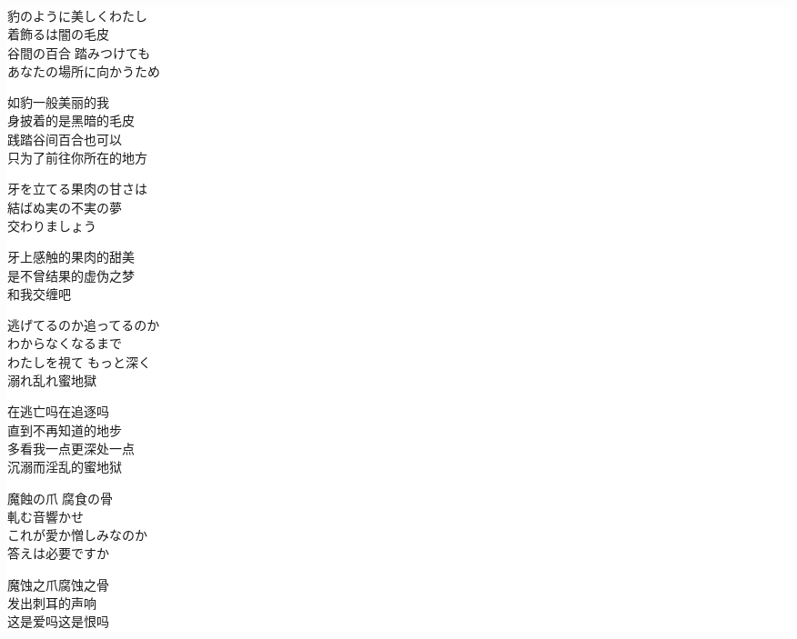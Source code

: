 
<tbody><tr>
<td class="jadef" width="50%" lang="ja" style="border-right:none; padding-left:1em;">
<p>豹のように美しくわたし<br>
着飾るは闇の毛皮<br>
谷間の百合 踏みつけても<br>
あなたの場所に向かうため
</p>
</td>
<th style="background:#f9f9f9; border-left:none">
</th>
<td class="zhdef" width="50%" style="padding-left:1em;">
<p>如豹一般美丽的我<br>
身披着的是黑暗的毛皮<br>
践踏谷间百合也可以<br>
只为了前往你所在的地方
</p>
</td></tr>
<tr>
<td class="jadef" width="50%" lang="ja" style="border-right:none; padding-left:1em;">
<p>牙を立てる果肉の甘さは<br>
結ばぬ実の不実の夢<br>
交わりましょう
</p>
</td>
<th style="background:#f9f9f9; border-left:none">
</th>
<td class="zhdef" width="50%" style="padding-left:1em;">
<p>牙上感触的果肉的甜美<br>
是不曾结果的虚伪之梦<br>
和我交缠吧
</p>
</td></tr>
<tr>
<td class="jadef" width="50%" lang="ja" style="border-right:none; padding-left:1em;">
<p>逃げてるのか追ってるのか<br>
わからなくなるまで<br>
わたしを視て もっと深く<br>
溺れ乱れ蜜地獄
</p>
</td>
<th style="background:#f9f9f9; border-left:none">
</th>
<td class="zhdef" width="50%" style="padding-left:1em;">
<p>在逃亡吗在追逐吗<br>
直到不再知道的地步<br>
多看我一点更深处一点<br>
沉溺而淫乱的蜜地狱
</p>
</td></tr>
<tr>
<td class="jadef" width="50%" lang="ja" style="border-right:none; padding-left:1em;">
<p>魔蝕の爪 腐食の骨<br>
軋む音響かせ<br>
これが愛か憎しみなのか<br>
答えは必要ですか
</p>
</td>
<th style="background:#f9f9f9; border-left:none">
</th>
<td class="zhdef" width="50%" style="padding-left:1em;">
<p>魔蚀之爪腐蚀之骨<br>
发出刺耳的声响<br>
这是爱吗这是恨吗<br>